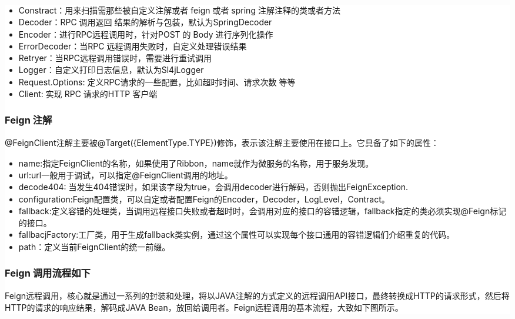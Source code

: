 - Constract：用来扫描需那些被自定义注解或者 feign 或者 spring 注解注释的类或者方法
- Decoder：RPC 调用返回 结果的解析与包装，默认为SpringDecoder
- Encoder：进行RPC远程调用时，针对POST 的 Body 进行序列化操作
- ErrorDecoder：当RPC 远程调用失败时，自定义处理错误结果
- Retryer：当RPC远程调用错误时，需要进行重试调用
- Logger：自定义打印日志信息，默认为Sl4jLogger
- Request.Options: 定义RPC请求的一些配置，比如超时时间、请求次数 等等
- Client: 实现 RPC 请求的HTTP 客户端



### Feign 注解

@FeignClient注解主要被@Target({ElementType.TYPE})修饰，表示该注解主要使用在接口上。它具备了如下的属性：

- name:指定FeignClient的名称，如果使用了Ribbon，name就作为微服务的名称，用于服务发现。
- url:url一般用于调试，可以指定@FeignClient调用的地址。
- decode404: 当发生404错误时，如果该字段为true，会调用decoder进行解码，否则抛出FeignException.
- configuration:Feign配置类，可以自定或者配置Feign的Encoder，Decoder，LogLevel，Contract。
- fallback:定义容错的处理类，当调用远程接口失败或者超时时，会调用对应的接口的容错逻辑，fallback指定的类必须实现@Feign标记的接口。
- fallbacjFactory:工厂类，用于生成fallback类实例，通过这个属性可以实现每个接口通用的容错逻辑们介绍重复的代码。
- path：定义当前FeignClient的统一前缀。






### Feign 调用流程如下

 Feign远程调用，核心就是通过一系列的封装和处理，将以JAVA注解的方式定义的远程调用API接口，最终转换成HTTP的请求形式，然后将HTTP的请求的响应结果，解码成JAVA Bean，放回给调用者。Feign远程调用的基本流程，大致如下图所示。 
